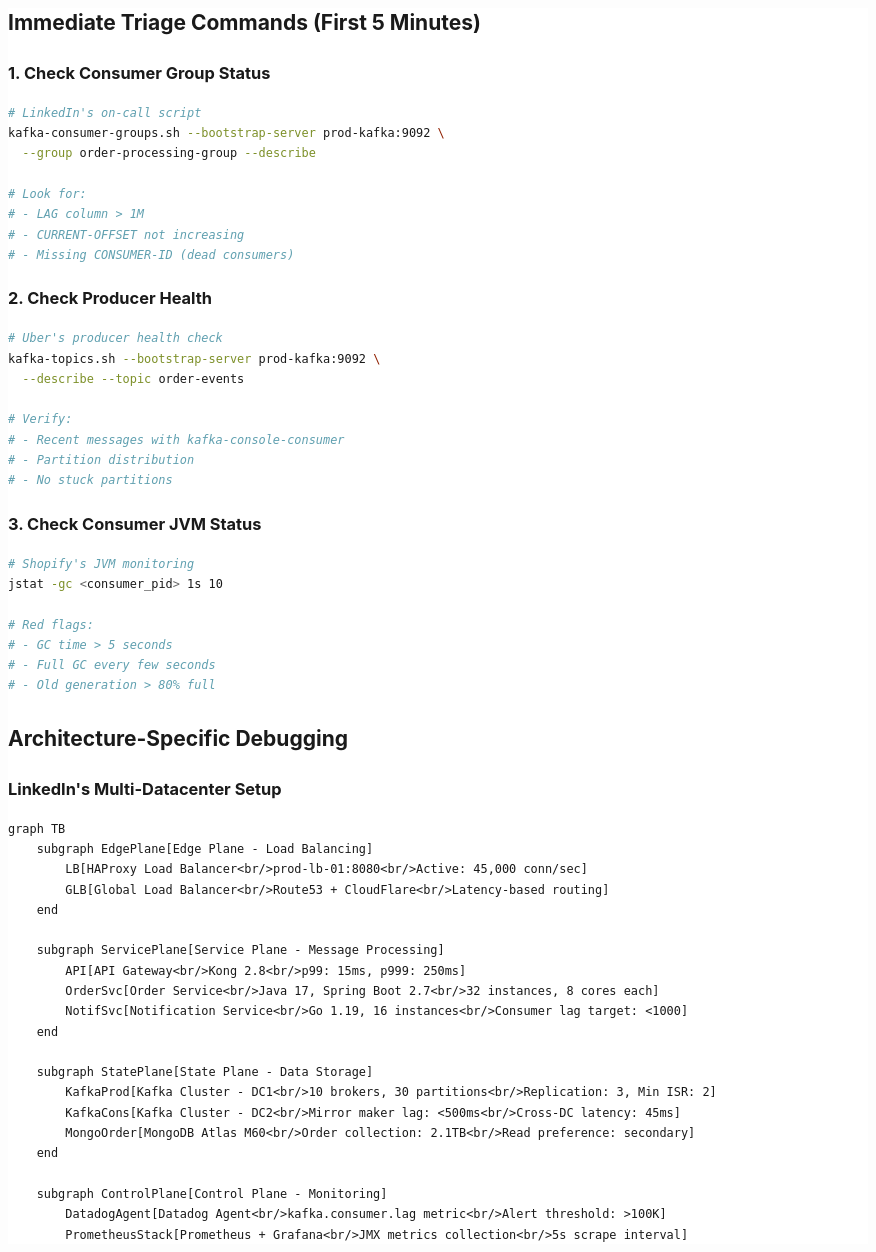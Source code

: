## Immediate Triage Commands (First 5 Minutes)

### 1. Check Consumer Group Status
```bash
# LinkedIn's on-call script
kafka-consumer-groups.sh --bootstrap-server prod-kafka:9092 \
  --group order-processing-group --describe

# Look for:
# - LAG column > 1M
# - CURRENT-OFFSET not increasing
# - Missing CONSUMER-ID (dead consumers)
```

### 2. Check Producer Health
```bash
# Uber's producer health check
kafka-topics.sh --bootstrap-server prod-kafka:9092 \
  --describe --topic order-events

# Verify:
# - Recent messages with kafka-console-consumer
# - Partition distribution
# - No stuck partitions
```

### 3. Check Consumer JVM Status
```bash
# Shopify's JVM monitoring
jstat -gc <consumer_pid> 1s 10

# Red flags:
# - GC time > 5 seconds
# - Full GC every few seconds
# - Old generation > 80% full
```

## Architecture-Specific Debugging

### LinkedIn's Multi-Datacenter Setup

```mermaid
graph TB
    subgraph EdgePlane[Edge Plane - Load Balancing]
        LB[HAProxy Load Balancer<br/>prod-lb-01:8080<br/>Active: 45,000 conn/sec]
        GLB[Global Load Balancer<br/>Route53 + CloudFlare<br/>Latency-based routing]
    end

    subgraph ServicePlane[Service Plane - Message Processing]
        API[API Gateway<br/>Kong 2.8<br/>p99: 15ms, p999: 250ms]
        OrderSvc[Order Service<br/>Java 17, Spring Boot 2.7<br/>32 instances, 8 cores each]
        NotifSvc[Notification Service<br/>Go 1.19, 16 instances<br/>Consumer lag target: <1000]
    end

    subgraph StatePlane[State Plane - Data Storage]
        KafkaProd[Kafka Cluster - DC1<br/>10 brokers, 30 partitions<br/>Replication: 3, Min ISR: 2]
        KafkaCons[Kafka Cluster - DC2<br/>Mirror maker lag: <500ms<br/>Cross-DC latency: 45ms]
        MongoOrder[MongoDB Atlas M60<br/>Order collection: 2.1TB<br/>Read preference: secondary]
    end

    subgraph ControlPlane[Control Plane - Monitoring]
        DatadogAgent[Datadog Agent<br/>kafka.consumer.lag metric<br/>Alert threshold: >100K]
        PrometheusStack[Prometheus + Grafana<br/>JMX metrics collection<br/>5s scrape interval]
```